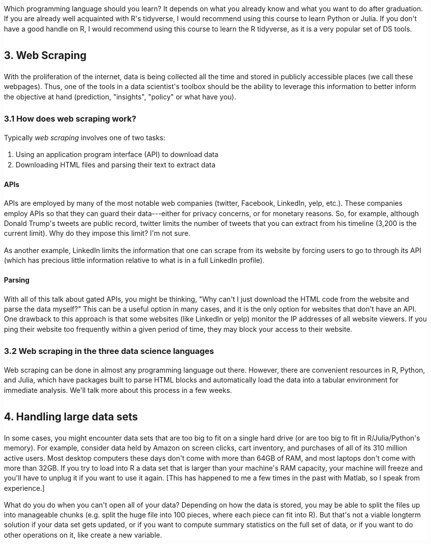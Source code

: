 Which programming language should you learn? It depends on what you already know and what you want to do after graduation. If you are already well acquainted with R's tidyverse, I would recommend using this course to learn Python or Julia. If you don't have a good handle on R, I would recommend using this course to learn the R tidyverse, as it is a very popular set of DS tools.

## 3. Web Scraping
With the proliferation of the internet, data is being collected all the time and stored in publicly accessible places (we call these webpages). Thus, one of the tools in a data scientist's toolbox should be the ability to leverage this information to better inform the objective at hand (prediction, "insights", "policy" or what have you). 

### 3.1 How does web scraping work?
Typically *web scraping* involves one of two tasks:

1. Using an application program interface (API) to download data
2. Downloading HTML files and parsing their text to extract data

#### APIs
APIs are employed by many of the most notable web companies (twitter, Facebook, LinkedIn, yelp, etc.). These companies employ APIs so that they can guard their data---either for privacy concerns, or for monetary reasons. So, for example, although Donald Trump's tweets are public record, twitter limits the number of tweets that you can extract from his timeline (3,200 is the current limit). Why do they impose this limit? I'm not sure. 

As another example, LinkedIn limits the information that one can scrape from its website by forcing users to go to through its API (which has precious little information relative to what is in a full LinkedIn profile).

#### Parsing
With all of this talk about gated APIs, you might be thinking, "Why can't I just download the HTML code from the website and parse the data myself?" This can be a useful option in many cases, and it is the only option for websites that don't have an API. One drawback to this approach is that some websites (like LinkedIn or yelp) monitor the IP addresses of all website viewers. If you ping their website too frequently within a given period of time, they may block your access to their website.

### 3.2 Web scraping in the three data science languages
Web scraping can be done in almost any programming language out there. However, there are convenient resources in R, Python, and Julia, which have packages built to parse HTML blocks and automatically load the data into a tabular environment for immediate analysis. We'll talk more about this process in a few weeks. 

## 4. Handling large data sets
In some cases, you might encounter data sets that are too big to fit on a single hard drive (or are too big to fit in R/Julia/Python's memory). For example, consider data held by Amazon on screen clicks, cart inventory, and purchases of all of its 310 million active users. Most desktop computers these days don't come with more than 64GB of RAM, and most laptops don't come with more than 32GB. If you try to load into R a data set that is larger than your machine's RAM capacity, your machine will freeze and you'll have to unplug it if you want to use it again. [This has happened to me a few times in the past with Matlab, so I speak from experience.]

What do you do when you can't open all of your data? Depending on how the data is stored, you may be able to split the files up into manageable chunks (e.g. split the huge file into 100 pieces, where each piece can fit into R). But that's not a viable longterm solution if your data set gets updated, or if you want to compute summary statistics on the full set of data, or if you want to do other operations on it, like create a new variable.
